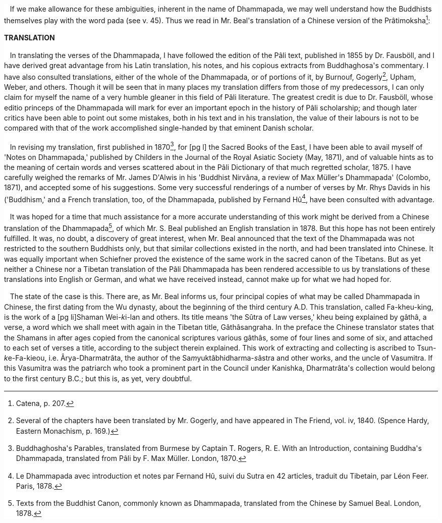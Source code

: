 [^fn_xlviii_4]: Spence Hardy, Manual, p. 496.

[^fn_xlviii_5]: Burnouf, Lotus, p. 520, 'Ajoutons, pour terminer ce que nous trouvons à dire sur le mot magga, quelque commentaire qu'on en donne d'ailleurs, que suivant une définition rapportée par Turnour, le magga renferme une sous-division que l'on nomme pa*t*ipadâ, en sanscrit pratipad. Le magga, dit Tumour, est la voie qui conduit au Nibbâna, la pa*t*ipadâ, littéralement "la marche pas à pas, ou le degré," est la vie de rectitude qu'on doit suivre, quand on marche dans la voie du magga.'

[^fn_xlviii_6]: See Spence Hardy, Manual, p. 496. Should not *k*aturvidha-dharmapada, mentioned on p. 497, be translated by 'the fourfold path of the Law?' It can hardly be the fourfold word of the Law.

   If we make allowance for these ambiguities, inherent in the name of Dhammapada, we may well understand how the Buddhists themselves play with the word pada (see v. 45). Thus we read in Mr. Beal's translation of a Chinese version of the Prâtimoksha[^fn_xlix_1]:

[^fn_xlix_1]: Catena, p. 207.

**TRANSLATION**

   In translating the verses of the Dhammapada, I have followed the edition of the Pâli text, published in 1855 by Dr. Fausböll, and I have derived great advantage from his Latin translation, his notes, and his copious extracts from Buddhaghosa's commentary. I have also consulted translations, either of the whole of the Dhammapada, or of portions of it, by Burnouf, Gogerly[^fn_xlix_2], Upham, Weber, and others. Though it will be seen that in many places my translation differs from those of my predecessors, I can only claim for myself the name of a very humble gleaner in this field of Pâli literature. The greatest credit is due to Dr. Fausböll, whose editio princeps of the Dhammapada will mark for ever an important epoch in the history of Pâli scholarship; and though later critics have been able to point out some mistakes, both in his text and in his translation, the value of their labours is not to be compared with that of the work accomplished single-handed by that eminent Danish scholar.

[^fn_xlix_2]: Several of the chapters have been translated by Mr. Gogerly, and have appeared in The Friend, vol. iv, 1840. (Spence Hardy, Eastern Monachism, p. 169.)

   In revising my translation, first published in 1870[^fn_xlix_3], for [pg l] the Sacred Books of the East, I have been able to avail myself of 'Notes on Dhammapada,' published by Childers in the Journal of the Royal Asiatic Society (May, 1871), and of valuable hints as to the meaning of certain words and verses scattered about in the Pâli Dictionary of that much regretted scholar, 1875. I have carefully weighed the remarks of Mr. James D'Alwis in his 'Buddhist Nirvâ*n*a, a review of Max Müller's Dhammapada' (Colombo, 1871), and accepted some of his suggestions. Some very successful renderings of a number of verses by Mr. Rhys Davids in his ('Buddhism,' and a French translation, too, of the Dhammapada, published by Fernand Hû[^fn_l_1], have been consulted with advantage.

[^fn_xlix_3]: Buddhaghosha's Parables, translated from Burmese by Captain T. Rogers, R. E. With an Introduction, containing Buddha's Dhammapada, translated from Pâli by F. Max Müller. London, 1870.

[^fn_l_1]: Le Dhammapada avec introduction et notes par Fernand Hû, suivi du Sutra en 42 articles, traduit du Tibetain, par Léon Feer. Paris, 1878.

   It was hoped for a time that much assistance for a more accurate understanding of this work might be derived from a Chinese translation of the Dhammapada[^fn_l_2], of which Mr. S. Beal published an English translation in 1878. But this hope has not been entirely fulfilled. It was, no doubt, a discovery of great interest, when Mr. Beal announced that the text of the Dhammapada was not restricted to the southern Buddhists only, but that similar collections existed in the north, and had been translated into Chinese. It was equally important when Schiefner proved the existence of the same work in the sacred canon of the Tibetans. But as yet neither a Chinese nor a Tibetan translation of the Pâli Dhammapada has been rendered accessible to us by translations of these translations into English or German, and what we have received instead, cannot make up for what we had hoped for.

[^fn_l_2]: Texts from the Buddhist Canon, commonly known as Dhammapada, translated from the Chinese by Samuel Beal. London, 1878.

   The state of the case is this. There are, as Mr. Beal informs us, four principal copies of what may be called Dhammapada in Chinese, the first dating from the Wu dynasty, about the beginning of the third century A.D. This translation, called Fa-kheu-king, is the work of a [pg li]Shaman Wei-*k*i-lan and others. Its title means 'the Sûtra of Law verses,' kheu being explained by gâthâ, a verse, a word which we shall meet with again in the Tibetan title, Gâthâsangraha. In the preface the Chinese translator states that the Shamans in after ages copied from the canonical scriptures various gâthâs, some of four lines and some of six, and attached to each set of verses a title, according to the subject therein explained. This work of extracting and collecting is ascribed to Tsun-*k*e-Fa-kieou, i.e. Ârya-Dharmatrâta, the author of the Sa*m*yuktâbhidharma-*s*âstra and other works, and the uncle of Vasumitra. If this Vasumitra was the patriarch who took a prominent part in the Council under Kanishka, Dharmatrâta's collection would belong to the first century B.C.; but this is, as yet, very doubtful.


[^1]: Published in Sacred Books of the East, vol. 10, 1881.  Online at http://www.sacred-texts.com/bud/sbe10/index.htm
[^fn_ix_1]: see Feer, Journal Asiatique, 1871, p. 263. There is now at least one complete MS. of the Tipi*t*aka, the Phayre MS., at the India Office, and Professor Forchhammer has just published a most useful List of Pâli MSS. collected in Burma, the largest collection hitherto known.
[^fn_ix_2]: See Childers, s. v. Nikâya, and extracts from Buddhaghosa's commentary on the Brahma*g*âla-sutta.
[^fn_x_1]: The figures within brackets refer to the other list of books in the Khuddaka-nikiya. See also [p. xxviii] (#page_xxviii).
[^fn_x_2]: M. Léon Feer in the Journal Asiatique, 1871, p. 266, mentions another commentary of a more philosophical character, equally ascribed to Buddhaghosa. and having the title Vivara Bra Dhammapada, i.e. L'auguste Dhammapada dévoilé. Professor Forchhammer in his 'List of Manuscripts,' 1879-80, mentions the following works in connection with the Dhammapada: Dhammapada-Nissayo; Dh. P. A*tth*akathâ by Buddhaghosa; Dh. P. A*tth*akathâ Nissayo. 3 vols., containing a complete translation of the commentary; Dh. P. Va*tth*u. Of printed books he quotes: Kayanupassanakyam, a work based on the *G*arâvaggo, Mandalay, 1876 (390 pages), and Dhammapada-desanakyam, printed in 'British Burma News.'
[^fn_xi_1]: Indian Antiquary, 1880, p. 233.
[^fn_xi_2]: See some important remarks on this subject in Fausböll's Introduction to Sutta-nipita, [p. xi](http://www.sacred-texts.com/bud/sbe10/sbe1032.htm#page_xi).
[^fn_xii_1]: Bigandet, Life of Gaudama (Rangoon, 1866), p. 350; but also p. 120 note.
[^fn_xii_2]: See Childers, s.v. Tipi*t*aka. There is a curious passage in Buddhaghosa's account of the First Council. 'Now one may ask,' he says, 'Is there or is there not in this first Parâ*g*ika anything to be taken away or added?' I reply, There is nothing in the words of the Blessed Buddha that can be taken away, for the Buddhas speak not even a single syllable in vain, yet in the words of disciples and devatâs there are things which may be omitted, and these the elders who made the recension, did omit. On the other hand, additions are everywhere necessary, and accordingly, whenever it was necessary to add anything, they added it. If it be asked, What are the additions referred to? I reply, Only sentences necessary to connect the text, as 'at that time,' 'again at that time,' 'and so forth.'
[^fn_xii_3]: Pèlerins Bouddhistes, vol. i. p. 158.
[^fn_xiii_1]: Mahâva*m*sa, p. 37; Dîpava*m*sa VII, 28-31; Buddhaghosha's Parables, p. xviii.
[^fn_xiii_2]: Bigandet, Life of Gaudama, p. 351.
[^fn_xiii_3]: Dr. E. Müller (Indian Antiquary, Nov. 1880, p. 270) has discovered inscriptions in Ceylon, belonging to Devanapiya Maharâ*g*a Gâmi*n*i Tissa, whom he identifes with Va*tt*agâmani.
[^fn_xiii_4]: The same account is given in the Dîpava*m*sa XX, 20, and in the Sârasangraha, as quoted by Spence Hardy, Legends, p. 192. As throwing light on the completeness of the Buddhist canon at the time of King Va*tt*agâmani, it should be mentioned that, according to the commentary on the Mahâva*m*sa (Turnour, p. liii), the sect of the Dhammaru*k*ikas established itself at the Abhayavihâra, which had been constructed by Va*tt*agâmani, and that one of the grounds of their secession was their refusing to acknowledge the Parivâra (thus I read instead of Pariwána) as part of the Vinaya-pi*t*aka. According to the Dîpava*m*sa (VII, 42) Mahinda knew the Parivâra.
[^fn_xiv_1]: A note is added, stating that several portions of the other two divisions also of the Pi*t*akattaya were translated into the Sinhalese language, and that these alone are consulted by the priests, who are unacquainted with Pâli. On the other hand, it is stated that the Sinhalese text of the A*tt*hakathâ exists no longer. See Spence Hardy, Legends, p. xxv, and p. 69.
[^fn_xv_1]: 'Ungefähr 50 Jahre älter als Mahânâma ist Buddhaghosha,' see Westergaard, Über Buddha's Todesjahr, p. 99.
[^fn_xvi_1]: Introduction, p. ii. The *K*ûlava*m*sa is mentioned with the Mahâva*m*sa, both as the works of Mahânâma, by Professor Forchhammer in his List of Pâli MSS.
[^fn_xvi_2]: Introduction, p. xci.
[^fn_xvi_3]: See Rhys Davids, Journal of the Royal Asiatic Society, 1875, p. 196.
[^fn_xvii_1]: Introduction, p. liii.
[^fn_xviii_1]: Mr. Turnour added a note in which he states that Dîpava*m*sa is here meant for Mahâva*m*sa, but whether brought down to this period, or only to the end of the reign of Mahâsena, to which alone the *T*îkâ extends, there is no means of ascertaining (p. 257).
[^fn_xx_1]: Dr. Oldenberg informs me that the commentator quotes various readings in the text of the Mahâva*m*sa.
[^fn_xx_2]: The passage, quoted by Professor Minayeff from the Sâsanava*m*sa, would assign to Buddhaghosa the date of 930-543 = 387 A.D., which can easily be reconciled with his accepted date. If he is called the contemporary of Siripâla, we ought to know who that Siripâla is.
[^fn_xxi_1]: See Bigandet, Life of Gaudama. pp. 351, 381.
[^fn_xxi_2]: On this vihâra, its foundation and character, see Oldenberg, Vinaya, vol. i. p. liii; Hiouen-thsang, III, p. 487 seq.
[^fn_xxiii_1]: Mahâva*m*sa, p. 250, translated by Turnour.
[^fn_xxiii_2]: The Burmese entertain the highest respect for Buddhaghosa. Bishop Bigandet, in his Life or Legend of Gaudama (Rangoon, 1866), writes: 'It is perhaps as well to mention here an epoch which has been, at all times, famous in the history of Budhism in Burma. I allude to the voyage which a Religious of Thaton, named Budhagosa, made to Ceylon, in the year of religion 943 = 400 A.D. The object of this voyage was to procure a copy of the scriptures. He succeeded in his undertaking. He made use of the Burmese, or rather Talaing characters, in transcribing the manuscripts, which were written with the characters of Magatha. The Burmans lay much stress upon that voyage, and always carefully note down the year it took place. In fact, it is to Budhagosa that the people living on the shores of the Gulf of Martaban owe the possession of the Budhist scriptures. From Thaton, the collection made by Budhagosa was transferred to Pagan, six hundred and fifty years after it had been imported from Ceylon.' See ibid. p. 392.
[^fn_xxiv_1]: He had written the *Ñ*ânodaya, and the A*tth*asâlinî, a commentary on the Dhamma-sanga*n*i, before he went to Ceylon. Cf. Mahâva*m*sa, p. 251.
[^fn_xxiv_2]: He learnt the five Nikâyas, and the seven sections (of the Abhidhamma); the two Vibhangas of the Vinaya, the Parivâra and the Khandhaka. See Dîpava*m*sa VII, 42.
[^fn_xxv_1]: On the importance of oral tradition in the history of Sanskrit literature see the writer's Ancient Sanskrit Literature, 1859, pp. 497-524.
[^fn_xxv_2]: Mahâva*m*sa, p. 207; Dîpava*m*sa XX, 20.
[^fn_xxv_3]: Mahâva*m*sa, p. 251.
[^fn_xxvi_1]: See Childers, s.v. Nikâya.
[^fn_xxvii_1]: Dîpava*m*sa VII, 40.
[^fn_xxvii_2]: Dîpava*m*sa VII, 55.
[^fn_xxvii_3]: Dr. Oldenberg, in his Introduction to the Vinaya-pi*t*aka, p. xxxii.
[^fn_xxvii_4]: Oldenberg, Vinaya-pi*t*aka I, p. xvi, treats it as an extended reading of Pâtimokkha.
[^fn_xxviii_1]: The Mahâparinibbâna-sutta, ed. by Childers, Journal of the Royal Asiatic Society, translated with other Suttas by Rhys Dayids ([S.B.E. vol. xi](http://www.sacred-texts.com/bud/sbe11/index.htm)). Sept Suttas Palis, par Grimblot, Paris, l876.
[^fn_xxviii_2]: The first four are sometimes called the Four Nikâyas, the five together the five Nikâyas. They represent the Dharma, as settled at the First and Second Councils, described in the *K*ullavagga (Oldenberg, I, p. xi).
[^fn_xxviii_3]: Sometimes Khuddaka-nikâya stands for the whole Vinaya and Abhidhamma- pi*t*aka, with the fifteen divisions here given of Khuddaka-nikâya. In the commentary on the Brahma*g*âla-sutta it is said that the Dîghanikâya professors rehearsed the text of the *G*âtaka, Mahâ and *K*ulla Niddesa, Pa*t*isambhidâmagga, Suttanipâta, Dhammapada, Udâna, Itivuttaka, Vimâna, and Petavatthu, Thera and Therî Gâthâ, and called it Khuddakagantha, and made it a canonical text, forming part of the Abhidhamma; while the Ma*ggh*imanikâya professors assert that, with the addition of the *K*ariyâpi*t*aka, Apadâna, and Buddhava*m*sa, the whole of this Khuddakagantha was included in the Suttapi*t*aka. See Childers, s.v. Nikâya;. See also [p. x] (#page_x).
[^fn_xxviii_4]: Published by Childers, Journal of the Royal Asiatic Society, 1869.
[^fn_xxviii_5]: Published by Fausböll, 1855.
[^fn_xxviii_6]: Thirty translated by Sir Coomâra Swâmy; the whole by Fausböll, in Sacred Books of the East, vol. x.
[^fn_xxviii_7]: Published by Fausböll, translated by Rhys Davids.
[^fn_xxix_1]: Buddhaghosa does not say whether these were recited at the First Council.
[^fn_xxix_1]: Buddhaghosa does not say whether these were recited at the First Council.
[^fn_xxix_1]: Buddhaghosa does not say whether these were recited at the First Council.
[^fn_xxix_2]: Partly translated by Gogerly, Journal of the Asiatic Society of Ceylon, 1852.
[^fn_xxix_3]: Cf. Gogerly, Journal of the Asiatic Society of Ceylon. 1848, p. 7.
[^fn_xxix_4]: See Oldenberg's Vinaya-pi*t*aka, Introduction. p. xxv. The kings A*g*âta*s*atru (485-453 B.C.), Udâyin (453-437 B.C.), and Mu*nd*a (437-429 B.C.) are all mentioned in the Tipi*t*aka. See Oldenberg, Zeitschrift der D. M. G., XXXIV. pp. 752, 753.
[^fn_xxx_1]: Oldenberg, Introduction, p. xxix.
[^fn_xxx_2]: Oldenberg, loc. cit. p. xx.
[^fn_xxxi_1]: Loc. cit. pp. xxvi-xxviii.
[^fn_xxxi_2]: There are several Chinese translations of Sûtras on the subject of the Mahâparinirvâ*n*a. Three belong to the Mahâyâna school: 1. Mahâparinirvâ*n*a-sûtra, translated by Dharmaraksha, about 414-423 A.D.; afterwards revised, 424-453 (Nos. 113, 114). 2. Translation by Fa-hian and Buddhabhadra, about 415 A.D.; less complete (No. 120). 3. Translation (vaipulya) by Dharmaraksha I, i.e. *K*u Fa-hu, about 261-308 A.D. (No. 116). Three belong to the Hînayâna school: 1. Mahiparinirvâ*n*a-sûtra. translated by Po-fa-tsu, about 290-306 A.D. (No. 552). 2. Translation under the Eastern Tsin dynasty, 317-42O A.D. (No. 119). 3. Translation by Fa-hian, about 415 A.D. (No. 118).
[^fn_xxxii_1]: Feer, Revue Critique, 1870, No. 24, p. 377.
[^fn_xxxii_2]: Introduction. pp. x, xii.
[^fn_xxxii_3]: Dr. Oldenberg informs me that pi*t*aka occurs in the Kankîsuttanta in the Ma*ggh*ima Nikâya (Turnour's MS., fol. the), but applied to the Veda. He also refers to the tipi*t*akâ*k*âryas mentioned in the Western Cave inscriptions as compared with the Pa*ñk*anekâyâka in the square A*s*oka character inscriptions (Cunningham, Bharhut, pl. lvi, No. 52). In the Sûtrak*r*id-anga of the *G*ainas, too, the term pi*d*aga*m* occurs (MS. Berol. fol. 77 a). He admils, however, that pi*t*aka or tipi*t*aka, as the technical name of the Buddhist canon, has not yet been met with in that canon itself, and defends Dvipi*t*aka only as a convenient term.
[^fn_xxxiii_1]: See Academy, August 28, 1880, Division of Buddhist Scriptures.
[^fn_xxxiii_2]: Oldenberg, Introduction, p. xii; Turnour, Journal of the Asiatic Society of Bengal, vi, p. 510 seq.
[^fn_xxxv_1]: Mahâva*m*sa, p. 21.
[^fn_xxxvi_1]: According to Bigandet, Life of Gaudama, p. 361, the era of Buddha's death was introduced by A*g*âta*s*atru, at the conclusion of the First Council, and began in the year 46 of the older Eetzana era (p. 12). See, however, Rhys Davids, Num. Orient. vi, p. 38. In the Kâra*nd*a-vyûha, p. 96, a date is given as 300 after the Nirvâ*n*a, 't*ri*tîye varsha*s*ate gate mama parinirv*ri*tasya.' In the A*s*oka-avadâna we read, mama nirv*ri*tim ârabhya satavarshagata Upagupto nâma bhikshur utpatsyati.
[^fn_xxxvi_2]: Über Buddha's Todesjahr (1860), 1862.
[^fn_xxxvi_3]: The Greek name Sandrokyptus shows that the Pâli corruption *K*andagutta was not yet the recognised name of the king.
[^fn_xxxvi_4]: Mr. Rhys Davids accepts 315 B.C. as the date when, after the murder of king Nanda, *K*andragupta stept into the vacant throne, though he had begun to count his reign seven or eight years before. Buddhism, p. 22O.
[^fn_xxxvii_1]: Westergaard. loc. cit. p. 128.
[^fn_xxxvii_2]: Jaartelling der Zuidelijke Buddhisten, 1873.
[^fn_xxxvii_3]: See Professor Kern's remark in Indian Antiquary, 1874, p. 79.
[^fn_xxxviii_1]: When Professor Kern states that the Mahâva*m*sa (p. 22) places the Third Council 218 years after Buddha's death, this is not so. A*s*oka's abhisheka takes place in that year. The prophecy that a calamity would befall their religion, 118 years after the Second Council (Mahâva*m*sa, p. 28), does not refer to the Council, but to *K*andâ*s*oka's accession, 477 - 218 = 259 B.C.
[^fn_xxxix_1]: Westergaard, 320-296; Kern, 322-298.
[^fn_xl_1]: Three New Edicts of A*s*oka, Bombay, 1877; Second Notice, Bombay, 1878.
[^fn_xl_2]: Mr. Rhys Davids on p. 50 assigns the 35 years of Bindusâra rightly to the Purâ*n*as, the 38 years to the Ceylon Chronicles.
[^fn_xli_1]: Three Edicts. p. 21; Second Notice. pp. 9, 10.
[^fn_xli_2]: See Jacobi, Kalpa-sûtra of Bhadrabâhu, and Oldenberg, Zeitschrift der D.M.G., XXXIV, p. 749.
[^fn_xlii_1]: Oldenberg, loc. cit. p. 750.
[^fn_xlii_2]: The Dîpava*m*sa, an ancient Buddhist historical record. London, 1879.
[^fn_xlii_3]: Assuming twenty to be the minimum age at which a man could be ordained.
[^fn_xliii_1]: I take 60 (80), as given in Dîpava*m*sa V, 95, 107, instead of 66 (86), given in Dîpava*m*sa V. 94.
[^fn_xliv_1]: The combined patriarchates of *S*aunaka and Siggava are given as 99 by the Dîpava*m*sa.
[^fn_xlvi_1]: Cf. Dhammapada, v. 285, nibbâna*m* sugatena desita*m*.
[^fn_xlvi_2]: Buddhist Nirvâ*n*a, p. 62.
[^fn_xlvii_1]: Revue Critique, 1870, p. 378.
[^fn_xlvii_2]: D'Alwis, Pâli Grammar, p. 61.
[^fn_xlviii_1]: See M. M.'s Sanskrit Grammar, & sect; 519.
[^fn_xlviii_2]: Mr. D'Alwis' arguments (Buddhist Nirvâ*n*a, pp. 63-67) in support of this view, viz. the dhammapada may be a collective term, do not seem to me to strengthen my own conjecture.
[^fn_xlviii_3]: Dhammapada from Chinese, p. 4.
[^fn_li_1]: Beal, Dhammapada, p. 30. The real number of verses, however, is 760. In the Pâli text, too, there are five verses more than stated in the Index; see M.M., Buddhaghosha's Parables, p. ix, note; Beal, loc. cit. p. 11. note.
[^fn_liii_1]: Introduction to Buddhaghosha's Parables, 1870. p. l.